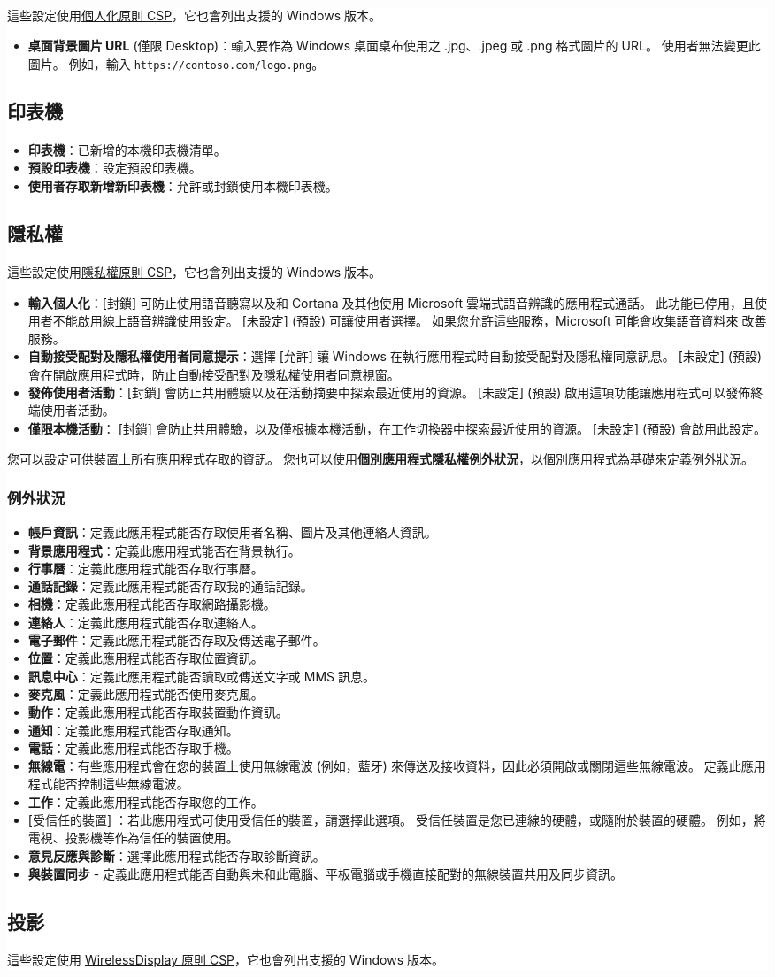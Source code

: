 這些設定使用[個人化原則 CSP](https://docs.microsoft.com/windows/client-management/mdm/personalization-csp)，它也會列出支援的 Windows 版本。

- **桌面背景圖片 URL** (僅限 Desktop)：輸入要作為 Windows 桌面桌布使用之 .jpg、.jpeg 或 .png 格式圖片的 URL。 使用者無法變更此圖片。 例如，輸入 `https://contoso.com/logo.png`。

## <a name="printer"></a>印表機

- **印表機**：已新增的本機印表機清單。
- **預設印表機**：設定預設印表機。
- **使用者存取新增新印表機**：允許或封鎖使用本機印表機。

## <a name="privacy"></a>隱私權

這些設定使用[隱私權原則 CSP](https://docs.microsoft.com/windows/client-management/mdm/policy-csp-privacy)，它也會列出支援的 Windows 版本。

- **輸入個人化**：[封鎖]  可防止使用語音聽寫以及和 Cortana 及其他使用 Microsoft 雲端式語音辨識的應用程式通話。 此功能已停用，且使用者不能啟用線上語音辨識使用設定。 [未設定]  (預設) 可讓使用者選擇。 如果您允許這些服務，Microsoft 可能會收集語音資料來 改善服務。
- **自動接受配對及隱私權使用者同意提示**：選擇 [允許]  讓 Windows 在執行應用程式時自動接受配對及隱私權同意訊息。 [未設定]  (預設) 會在開啟應用程式時，防止自動接受配對及隱私權使用者同意視窗。
- **發佈使用者活動**：[封鎖]  會防止共用體驗以及在活動摘要中探索最近使用的資源。 [未設定]  (預設) 啟用這項功能讓應用程式可以發佈終端使用者活動。
- **僅限本機活動**： [封鎖]  會防止共用體驗，以及僅根據本機活動，在工作切換器中探索最近使用的資源。 [未設定]  (預設) 會啟用此設定。

您可以設定可供裝置上所有應用程式存取的資訊。 您也可以使用**個別應用程式隱私權例外狀況**，以個別應用程式為基礎來定義例外狀況。

### <a name="exceptions"></a>例外狀況

- **帳戶資訊**：定義此應用程式能否存取使用者名稱、圖片及其他連絡人資訊。
- **背景應用程式**：定義此應用程式能否在背景執行。
- **行事曆**：定義此應用程式能否存取行事曆。
- **通話記錄**：定義此應用程式能否存取我的通話記錄。
- **相機**：定義此應用程式能否存取網路攝影機。
- **連絡人**：定義此應用程式能否存取連絡人。
- **電子郵件**：定義此應用程式能否存取及傳送電子郵件。
- **位置**：定義此應用程式能否存取位置資訊。
- **訊息中心**：定義此應用程式能否讀取或傳送文字或 MMS 訊息。
- **麥克風**：定義此應用程式能否使用麥克風。
- **動作**：定義此應用程式能否存取裝置動作資訊。
- **通知**：定義此應用程式能否存取通知。
- **電話**：定義此應用程式能否存取手機。
- **無線電**：有些應用程式會在您的裝置上使用無線電波 (例如，藍牙) 來傳送及接收資料，因此必須開啟或關閉這些無線電波。 定義此應用程式能否控制這些無線電波。
- **工作**：定義此應用程式能否存取您的工作。
- [受信任的裝置]  ：若此應用程式可使用受信任的裝置，請選擇此選項。 受信任裝置是您已連線的硬體，或隨附於裝置的硬體。 例如，將電視、投影機等作為信任的裝置使用。
- **意見反應與診斷**：選擇此應用程式能否存取診斷資訊。
- **與裝置同步** - 定義此應用程式能否自動與未和此電腦、平板電腦或手機直接配對的無線裝置共用及同步資訊。

## <a name="projection"></a>投影

這些設定使用 [WirelessDisplay 原則 CSP](https://docs.microsoft.com/windows/client-management/mdm/policy-csp-wirelessdisplay)，它也會列出支援的 Windows 版本。
